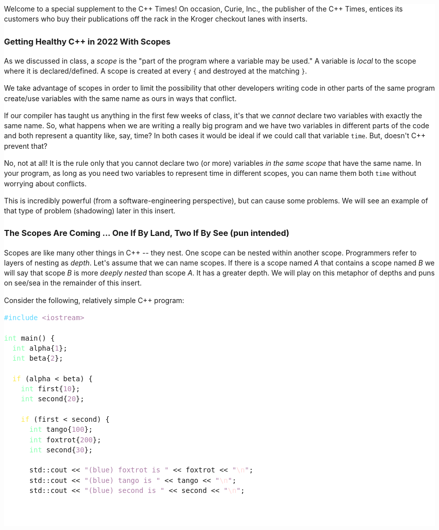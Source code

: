 Welcome to a special supplement to the C++ Times! On occasion, Curie, Inc., the publisher of the C++ Times, entices its customers who buy their publications off the rack in the Kroger checkout lanes with inserts. 

### Getting Healthy C++ in 2022 With Scopes
As we discussed in class, a _scope_ is the "part of the program where a variable may be used." A variable is _local_ to the scope where it is declared/defined. A scope is created at every `{` and destroyed at the matching `}`. 

We take advantage of scopes in order to limit the possibility that other developers writing code in other parts of the same program create/use variables with the same name as ours in ways that conflict. 

If our compiler has taught us anything in the first few weeks of class, it's that we _cannot_ declare two variables with exactly the same name. So, what happens when we are writing a really big program and we have two variables in different parts of the code and both represent a quantity like, say, time? In both cases it would be ideal if we could call that variable `time`. But, doesn't C++ prevent that? 

No, not at all! It is the rule only that you cannot declare two (or more) variables _in the same scope_ that have the same name. In your program, as long as you need two variables to represent time in different scopes, you can name them both `time` without worrying about conflicts. 

This is incredibly powerful (from a software-engineering perspective), but can cause some problems. We will see an example of that type of problem (shadowing) later in this insert. 

### The Scopes Are Coming ... One If By Land, Two If By See (pun intended)
Scopes are like many other things in C++ -- they nest. One scope can be nested within another scope. Programmers refer to layers of nesting as _depth_. Let's assume that we can name scopes. If there is a scope named _A_ that contains a scope named _B_ we will say that scope _B_ is more _deeply nested_ than scope _A_. It has a greater depth. We will play on this metaphor of depths and puns on see/sea in the remainder of this insert.

Consider the following, relatively simple C++ program:
<pre><font color="#5FD7FF">#include </font><font color="#AD7FA8">&lt;iostream&gt;</font>

<font color="#87FFAF">int</font> main() {
  <font color="#87FFAF">int</font> alpha{<font color="#AD7FA8">1</font>};
  <font color="#87FFAF">int</font> beta{<font color="#AD7FA8">2</font>};

  <font color="#FCE94F">if</font> (alpha &lt; beta) {
    <font color="#87FFAF">int</font> first{<font color="#AD7FA8">10</font>};
    <font color="#87FFAF">int</font> second{<font color="#AD7FA8">20</font>};

    <font color="#FCE94F">if</font> (first &lt; second) {
      <font color="#87FFAF">int</font> tango{<font color="#AD7FA8">100</font>};
      <font color="#87FFAF">int</font> foxtrot{<font color="#AD7FA8">200</font>};
      <font color="#87FFAF">int</font> second{<font color="#AD7FA8">30</font>};

      std::cout &lt;&lt; <font color="#AD7FA8">&quot;(blue) foxtrot is &quot;</font> &lt;&lt; foxtrot &lt;&lt; <font color="#AD7FA8">&quot;</font><font color="#FFD7D7">\n</font><font color="#AD7FA8">&quot;</font>;
      std::cout &lt;&lt; <font color="#AD7FA8">&quot;(blue) tango is &quot;</font> &lt;&lt; tango &lt;&lt; <font color="#AD7FA8">&quot;</font><font color="#FFD7D7">\n</font><font color="#AD7FA8">&quot;</font>;
      std::cout &lt;&lt; <font color="#AD7FA8">&quot;(blue) second is &quot;</font> &lt;&lt; second &lt;&lt; <font color="#AD7FA8">&quot;</font><font color="#FFD7D7">\n</font><font color="#AD7FA8">&quot;</font>;
